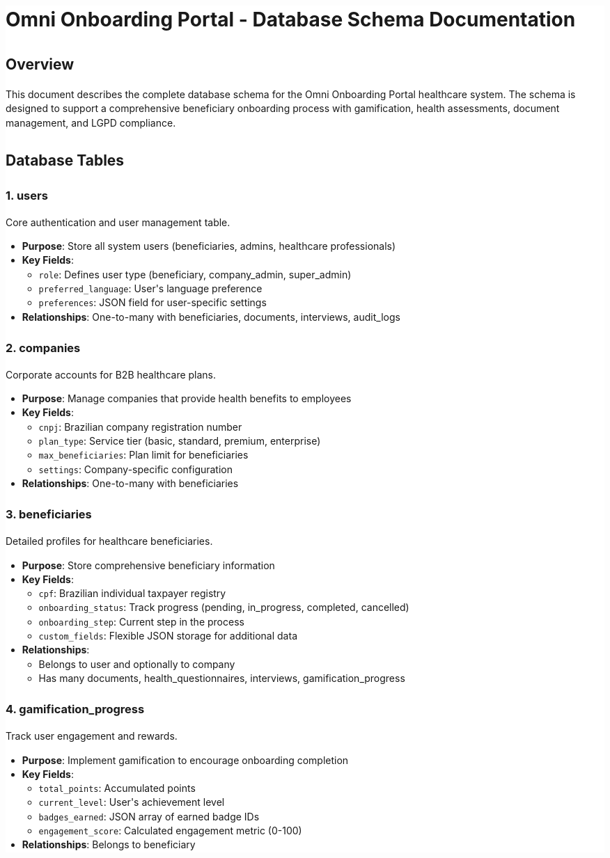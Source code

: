 # Omni Onboarding Portal - Database Schema Documentation

## Overview
This document describes the complete database schema for the Omni Onboarding Portal healthcare system. The schema is designed to support a comprehensive beneficiary onboarding process with gamification, health assessments, document management, and LGPD compliance.

## Database Tables

### 1. **users**
Core authentication and user management table.
- **Purpose**: Store all system users (beneficiaries, admins, healthcare professionals)
- **Key Fields**:
  - `role`: Defines user type (beneficiary, company_admin, super_admin)
  - `preferred_language`: User's language preference
  - `preferences`: JSON field for user-specific settings
- **Relationships**: One-to-many with beneficiaries, documents, interviews, audit_logs

### 2. **companies**
Corporate accounts for B2B healthcare plans.
- **Purpose**: Manage companies that provide health benefits to employees
- **Key Fields**:
  - `cnpj`: Brazilian company registration number
  - `plan_type`: Service tier (basic, standard, premium, enterprise)
  - `max_beneficiaries`: Plan limit for beneficiaries
  - `settings`: Company-specific configuration
- **Relationships**: One-to-many with beneficiaries

### 3. **beneficiaries**
Detailed profiles for healthcare beneficiaries.
- **Purpose**: Store comprehensive beneficiary information
- **Key Fields**:
  - `cpf`: Brazilian individual taxpayer registry
  - `onboarding_status`: Track progress (pending, in_progress, completed, cancelled)
  - `onboarding_step`: Current step in the process
  - `custom_fields`: Flexible JSON storage for additional data
- **Relationships**: 
  - Belongs to user and optionally to company
  - Has many documents, health_questionnaires, interviews, gamification_progress

### 4. **gamification_progress**
Track user engagement and rewards.
- **Purpose**: Implement gamification to encourage onboarding completion
- **Key Fields**:
  - `total_points`: Accumulated points
  - `current_level`: User's achievement level
  - `badges_earned`: JSON array of earned badge IDs
  - `engagement_score`: Calculated engagement metric (0-100)
- **Relationships**: Belongs to beneficiary
